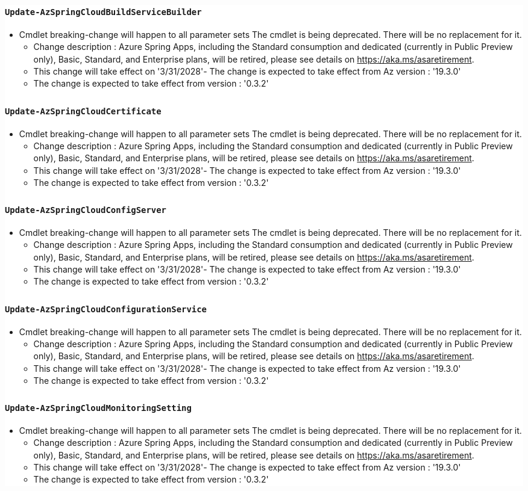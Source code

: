 ### `Update-AzSpringCloudBuildServiceBuilder`

- Cmdlet breaking-change will happen to all parameter sets
  The cmdlet is being deprecated. There will be no replacement for it.
  - Change description : Azure Spring Apps, including the Standard consumption and dedicated (currently in Public Preview only), Basic, Standard, and Enterprise plans, will be retired, please see details on https://aka.ms/asaretirement. 
  - This change will take effect on '3/31/2028'- The change is expected to take effect from Az version : '19.3.0'
  - The change is expected to take effect from version : '0.3.2'

### `Update-AzSpringCloudCertificate`

- Cmdlet breaking-change will happen to all parameter sets
  The cmdlet is being deprecated. There will be no replacement for it.
  - Change description : Azure Spring Apps, including the Standard consumption and dedicated (currently in Public Preview only), Basic, Standard, and Enterprise plans, will be retired, please see details on https://aka.ms/asaretirement. 
  - This change will take effect on '3/31/2028'- The change is expected to take effect from Az version : '19.3.0'
  - The change is expected to take effect from version : '0.3.2'

### `Update-AzSpringCloudConfigServer`

- Cmdlet breaking-change will happen to all parameter sets
  The cmdlet is being deprecated. There will be no replacement for it.
  - Change description : Azure Spring Apps, including the Standard consumption and dedicated (currently in Public Preview only), Basic, Standard, and Enterprise plans, will be retired, please see details on https://aka.ms/asaretirement. 
  - This change will take effect on '3/31/2028'- The change is expected to take effect from Az version : '19.3.0'
  - The change is expected to take effect from version : '0.3.2'

### `Update-AzSpringCloudConfigurationService`

- Cmdlet breaking-change will happen to all parameter sets
  The cmdlet is being deprecated. There will be no replacement for it.
  - Change description : Azure Spring Apps, including the Standard consumption and dedicated (currently in Public Preview only), Basic, Standard, and Enterprise plans, will be retired, please see details on https://aka.ms/asaretirement. 
  - This change will take effect on '3/31/2028'- The change is expected to take effect from Az version : '19.3.0'
  - The change is expected to take effect from version : '0.3.2'

### `Update-AzSpringCloudMonitoringSetting`

- Cmdlet breaking-change will happen to all parameter sets
  The cmdlet is being deprecated. There will be no replacement for it.
  - Change description : Azure Spring Apps, including the Standard consumption and dedicated (currently in Public Preview only), Basic, Standard, and Enterprise plans, will be retired, please see details on https://aka.ms/asaretirement. 
  - This change will take effect on '3/31/2028'- The change is expected to take effect from Az version : '19.3.0'
  - The change is expected to take effect from version : '0.3.2'
